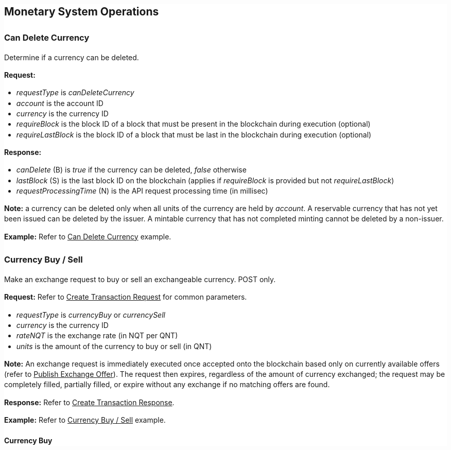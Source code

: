 Monetary System Operations
-----------------------------

### Can Delete Currency

Determine if a currency can be deleted.

**Request:**

*   _requestType_ is _canDeleteCurrency_
*   _account_ is the account ID
*   _currency_ is the currency ID
*   _requireBlock_ is the block ID of a block that must be present in the blockchain during execution (optional)
*   _requireLastBlock_ is the block ID of a block that must be last in the blockchain during execution (optional)

**Response:**

*   _canDelete_ (B) is _true_ if the currency can be deleted, _false_ otherwise
*   _lastBlock_ (S) is the last block ID on the blockchain (applies if _requireBlock_ is provided but not _requireLastBlock_)
*   _requestProcessingTime_ (N) is the API request processing time (in millisec)

**Note:** a currency can be deleted only when all units of the currency are held by _account_. A reservable currency that has not yet been issued can be deleted by the issuer. A mintable currency that has not completed minting cannot be deleted by a non-issuer.

**Example:** Refer to [Can Delete Currency](API_Examples.md#can-delete-currency "The Blue0x API Examples") example.

### Currency Buy / Sell

Make an exchange request to buy or sell an exchangeable currency. POST only.

**Request:** Refer to [Create Transaction Request](all.md#create-transaction-request "The Blue0x API") for common parameters.

*   _requestType_ is _currencyBuy_ or _currencySell_
*   _currency_ is the currency ID
*   _rateNQT_ is the exchange rate (in NQT per QNT)
*   _units_ is the amount of the currency to buy or sell (in QNT)

**Note:** An exchange request is immediately executed once accepted onto the blockchain based only on currently available offers (refer to [Publish Exchange Offer](#publish-exchange-offer "The Blue0x API")). The request then expires, regardless of the amount of currency exchanged; the request may be completely filled, partially filled, or expire without any exchange if no matching offers are found.

**Response:** Refer to [Create Transaction Response](all.md#create-transaction-response "The Blue0x API").

**Example:** Refer to [Currency Buy / Sell](API_Examples.md#currency-buy-sell "The Blue0x API Examples") example.

#### Currency Buy
